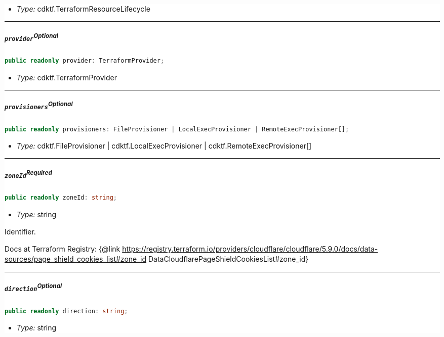 - *Type:* cdktf.TerraformResourceLifecycle

---

##### `provider`<sup>Optional</sup> <a name="provider" id="@cdktf/provider-cloudflare.dataCloudflarePageShieldCookiesList.DataCloudflarePageShieldCookiesListConfig.property.provider"></a>

```typescript
public readonly provider: TerraformProvider;
```

- *Type:* cdktf.TerraformProvider

---

##### `provisioners`<sup>Optional</sup> <a name="provisioners" id="@cdktf/provider-cloudflare.dataCloudflarePageShieldCookiesList.DataCloudflarePageShieldCookiesListConfig.property.provisioners"></a>

```typescript
public readonly provisioners: FileProvisioner | LocalExecProvisioner | RemoteExecProvisioner[];
```

- *Type:* cdktf.FileProvisioner | cdktf.LocalExecProvisioner | cdktf.RemoteExecProvisioner[]

---

##### `zoneId`<sup>Required</sup> <a name="zoneId" id="@cdktf/provider-cloudflare.dataCloudflarePageShieldCookiesList.DataCloudflarePageShieldCookiesListConfig.property.zoneId"></a>

```typescript
public readonly zoneId: string;
```

- *Type:* string

Identifier.

Docs at Terraform Registry: {@link https://registry.terraform.io/providers/cloudflare/cloudflare/5.9.0/docs/data-sources/page_shield_cookies_list#zone_id DataCloudflarePageShieldCookiesList#zone_id}

---

##### `direction`<sup>Optional</sup> <a name="direction" id="@cdktf/provider-cloudflare.dataCloudflarePageShieldCookiesList.DataCloudflarePageShieldCookiesListConfig.property.direction"></a>

```typescript
public readonly direction: string;
```

- *Type:* string
